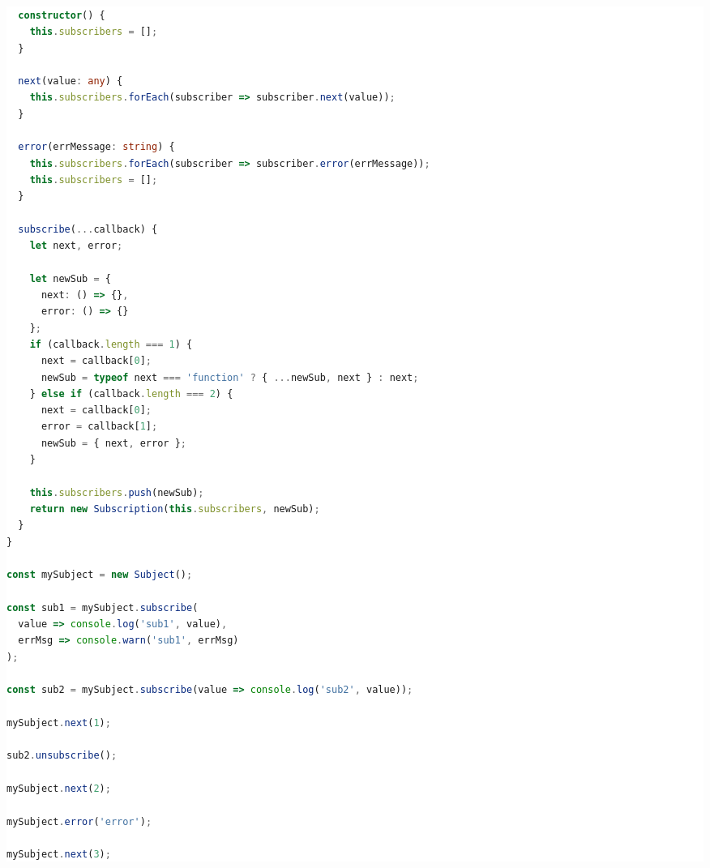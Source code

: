 ```typescript
  constructor() {
    this.subscribers = [];
  }

  next(value: any) {
    this.subscribers.forEach(subscriber => subscriber.next(value));
  }

  error(errMessage: string) {
    this.subscribers.forEach(subscriber => subscriber.error(errMessage));
    this.subscribers = [];
  }

  subscribe(...callback) {
    let next, error;

    let newSub = {
      next: () => {},
      error: () => {}
    };
    if (callback.length === 1) {
      next = callback[0];
      newSub = typeof next === 'function' ? { ...newSub, next } : next;
    } else if (callback.length === 2) {
      next = callback[0];
      error = callback[1];
      newSub = { next, error };
    }

    this.subscribers.push(newSub);
    return new Subscription(this.subscribers, newSub);
  }
}

const mySubject = new Subject();

const sub1 = mySubject.subscribe(
  value => console.log('sub1', value),
  errMsg => console.warn('sub1', errMsg)
);

const sub2 = mySubject.subscribe(value => console.log('sub2', value));

mySubject.next(1);

sub2.unsubscribe();

mySubject.next(2);

mySubject.error('error');

mySubject.next(3);

```
